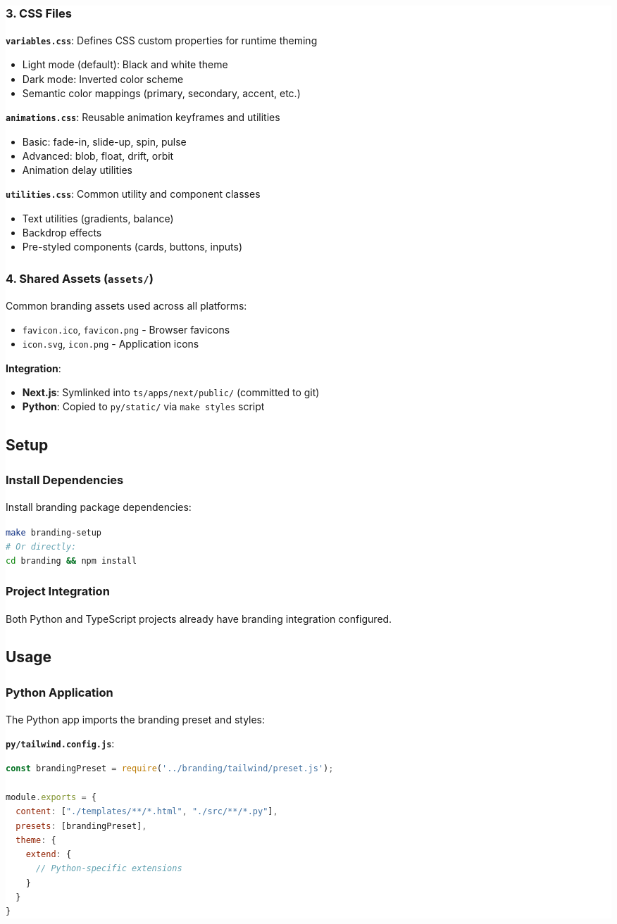 ### 3. CSS Files

**`variables.css`**: Defines CSS custom properties for runtime theming
- Light mode (default): Black and white theme
- Dark mode: Inverted color scheme
- Semantic color mappings (primary, secondary, accent, etc.)

**`animations.css`**: Reusable animation keyframes and utilities
- Basic: fade-in, slide-up, spin, pulse
- Advanced: blob, float, drift, orbit
- Animation delay utilities

**`utilities.css`**: Common utility and component classes
- Text utilities (gradients, balance)
- Backdrop effects
- Pre-styled components (cards, buttons, inputs)

### 4. Shared Assets (`assets/`)

Common branding assets used across all platforms:
- `favicon.ico`, `favicon.png` - Browser favicons
- `icon.svg`, `icon.png` - Application icons

**Integration**:
- **Next.js**: Symlinked into `ts/apps/next/public/` (committed to git)
- **Python**: Copied to `py/static/` via `make styles` script

## Setup

### Install Dependencies

Install branding package dependencies:
```bash
make branding-setup
# Or directly:
cd branding && npm install
```

### Project Integration

Both Python and TypeScript projects already have branding integration configured.

## Usage

### Python Application

The Python app imports the branding preset and styles:

**`py/tailwind.config.js`**:
```javascript
const brandingPreset = require('../branding/tailwind/preset.js');

module.exports = {
  content: ["./templates/**/*.html", "./src/**/*.py"],
  presets: [brandingPreset],
  theme: {
    extend: {
      // Python-specific extensions
    }
  }
}
```
